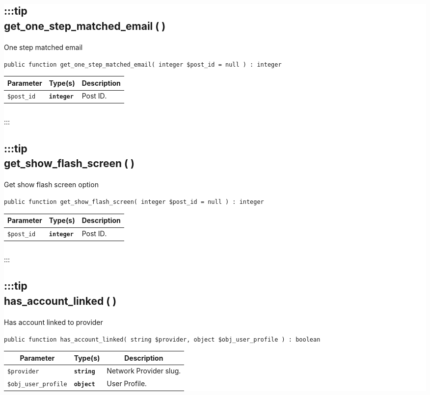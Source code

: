 :::tip <a id="um_ext-um_social_login-core-Social_Login_Connect::get_one_step_matched_email" style="display: block; position: relative; top: -5rem; visibility: hidden;"></a> get_one_step_matched_email ( )   
-----

One step matched email

```php:no-line-numbers
public function get_one_step_matched_email( integer $post_id = null ) : integer
```

| Parameter | Type(s) | Description |
|-----------|------|-------------|
| `$post_id` <Badge text="optional" type="warn"/>| **`integer`** | Post ID. |


| | |
|:--------:| ----------- |




:::

  
:::tip <a id="um_ext-um_social_login-core-Social_Login_Connect::get_show_flash_screen" style="display: block; position: relative; top: -5rem; visibility: hidden;"></a> get_show_flash_screen ( )   
-----

Get show flash screen option

```php:no-line-numbers
public function get_show_flash_screen( integer $post_id = null ) : integer
```

| Parameter | Type(s) | Description |
|-----------|------|-------------|
| `$post_id` <Badge text="optional" type="warn"/>| **`integer`** | Post ID. |


| | |
|:--------:| ----------- |




:::

  
:::tip <a id="um_ext-um_social_login-core-Social_Login_Connect::has_account_linked" style="display: block; position: relative; top: -5rem; visibility: hidden;"></a> has_account_linked ( )   
-----

Has account linked to provider

```php:no-line-numbers
public function has_account_linked( string $provider, object $obj_user_profile ) : boolean
```

| Parameter | Type(s) | Description |
|-----------|------|-------------|
| `$provider` | **`string`** | Network Provider slug. |
| `$obj_user_profile` | **`object`** | User Profile. |
